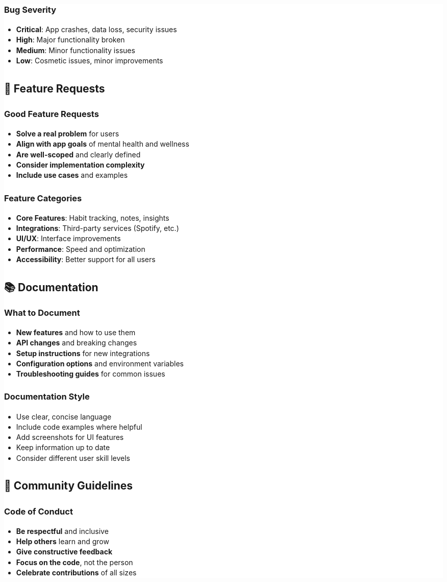 ### Bug Severity

- **Critical**: App crashes, data loss, security issues
- **High**: Major functionality broken
- **Medium**: Minor functionality issues
- **Low**: Cosmetic issues, minor improvements

## 🚀 Feature Requests

### Good Feature Requests

- **Solve a real problem** for users
- **Align with app goals** of mental health and wellness
- **Are well-scoped** and clearly defined
- **Consider implementation complexity**
- **Include use cases** and examples

### Feature Categories

- **Core Features**: Habit tracking, notes, insights
- **Integrations**: Third-party services (Spotify, etc.)
- **UI/UX**: Interface improvements
- **Performance**: Speed and optimization
- **Accessibility**: Better support for all users

## 📚 Documentation

### What to Document

- **New features** and how to use them
- **API changes** and breaking changes
- **Setup instructions** for new integrations
- **Configuration options** and environment variables
- **Troubleshooting guides** for common issues

### Documentation Style

- Use clear, concise language
- Include code examples where helpful
- Add screenshots for UI features
- Keep information up to date
- Consider different user skill levels

## 🤝 Community Guidelines

### Code of Conduct

- **Be respectful** and inclusive
- **Help others** learn and grow
- **Give constructive feedback**
- **Focus on the code**, not the person
- **Celebrate contributions** of all sizes

